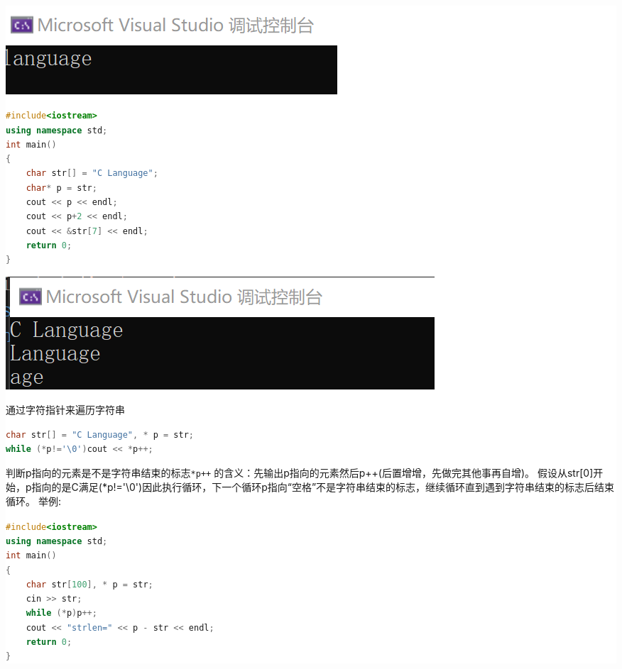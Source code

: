 ![img](指针.assets/20210526110002937.png)

```cpp
#include<iostream>
using namespace std;
int main()
{
	char str[] = "C Language";
	char* p = str;
	cout << p << endl;
	cout << p+2 << endl;	
	cout << &str[7] << endl;
	return 0;
}
```

![img](指针.assets/2021052611042520.png)

通过字符指针来遍历字符串

```cpp
char str[] = "C Language", * p = str;
while (*p!='\0')cout << *p++;
```

判断p指向的元素是不是字符串结束的标志`*p++` 的含义：先输出p指向的元素然后p++(后置增增，先做完其他事再自增)。
假设从str[0]开始，p指向的是C满足(*p!='\0')因此执行循环，下一个循环p指向“空格”不是字符串结束的标志，继续循环直到遇到字符串结束的标志后结束循环。
举例:

```cpp
#include<iostream>
using namespace std;
int main()
{
	char str[100], * p = str;
	cin >> str;
	while (*p)p++;
	cout << "strlen=" << p - str << endl;
	return 0;
}
```
